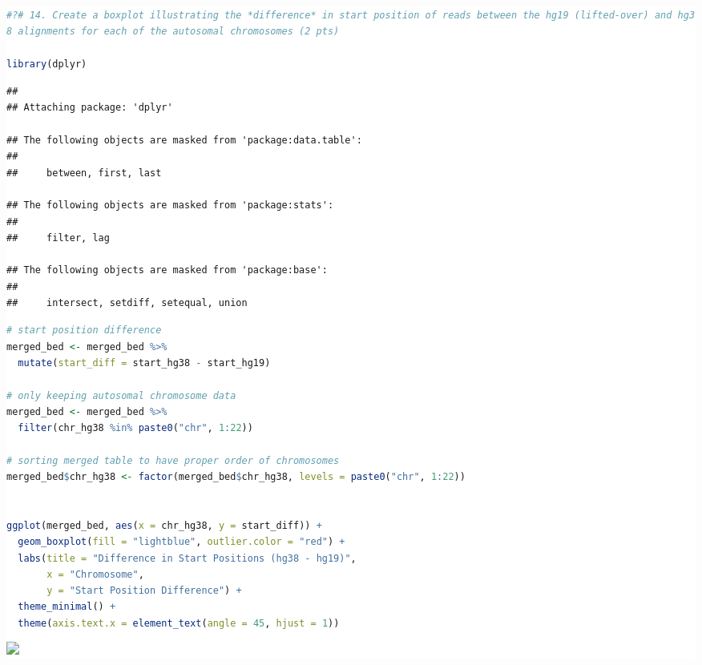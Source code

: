 ``` r
#?# 14. Create a boxplot illustrating the *difference* in start position of reads between the hg19 (lifted-over) and hg38 alignments for each of the autosomal chromosomes (2 pts)

library(dplyr)
```

    ## 
    ## Attaching package: 'dplyr'

    ## The following objects are masked from 'package:data.table':
    ## 
    ##     between, first, last

    ## The following objects are masked from 'package:stats':
    ## 
    ##     filter, lag

    ## The following objects are masked from 'package:base':
    ## 
    ##     intersect, setdiff, setequal, union

``` r
# start position difference
merged_bed <- merged_bed %>%
  mutate(start_diff = start_hg38 - start_hg19)

# only keeping autosomal chromosome data
merged_bed <- merged_bed %>%
  filter(chr_hg38 %in% paste0("chr", 1:22))

# sorting merged table to have proper order of chromosomes
merged_bed$chr_hg38 <- factor(merged_bed$chr_hg38, levels = paste0("chr", 1:22))


ggplot(merged_bed, aes(x = chr_hg38, y = start_diff)) +
  geom_boxplot(fill = "lightblue", outlier.color = "red") +
  labs(title = "Difference in Start Positions (hg38 - hg19)", 
       x = "Chromosome", 
       y = "Start Position Difference") +
  theme_minimal() +
  theme(axis.text.x = element_text(angle = 45, hjust = 1))
```

![](A2_files/figure-gfm/unnamed-chunk-14-1.png)
